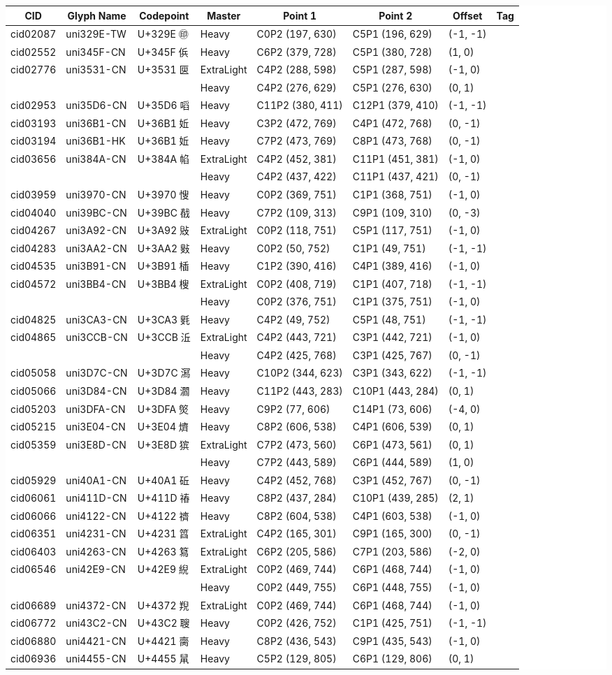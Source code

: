 | CID | Glyph Name | Codepoint | Master | Point 1 | Point 2 | Offset | Tag |
| --- | ---------- | --------- | ------ | ------- | ------- | ------ | ----- |
| cid02087 | uni329E-TW | U+329E ㊞ | Heavy | C0P2 (197, 630) | C5P1 (196, 629) | (-1, -1) |  |
| cid02552 | uni345F-CN | U+345F 㑟 | Heavy | C6P2 (379, 728) | C5P1 (380, 728) | (1, 0) |  |
| cid02776 | uni3531-CN | U+3531 㔱 | ExtraLight | C4P2 (288, 598) | C5P1 (287, 598) | (-1, 0) |  |
|      |            |             | Heavy | C4P2 (276, 629) | C5P1 (276, 630) | (0, 1) |  |
| cid02953 | uni35D6-CN | U+35D6 㗖 | Heavy | C11P2 (380, 411) | C12P1 (379, 410) | (-1, -1) |  |
| cid03193 | uni36B1-CN | U+36B1 㚱 | Heavy | C3P2 (472, 769) | C4P1 (472, 768) | (0, -1) |  |
| cid03194 | uni36B1-HK | U+36B1 㚱 | Heavy | C7P2 (473, 769) | C8P1 (473, 768) | (0, -1) |  |
| cid03656 | uni384A-CN | U+384A 㡊 | ExtraLight | C4P2 (452, 381) | C11P1 (451, 381) | (-1, 0) |  |
|      |            |             | Heavy | C4P2 (437, 422) | C11P1 (437, 421) | (0, -1) |  |
| cid03959 | uni3970-CN | U+3970 㥰 | Heavy | C0P2 (369, 751) | C1P1 (368, 751) | (-1, 0) |  |
| cid04040 | uni39BC-CN | U+39BC 㦼 | Heavy | C7P2 (109, 313) | C9P1 (109, 310) | (0, -3) |  |
| cid04267 | uni3A92-CN | U+3A92 㪒 | ExtraLight | C0P2 (118, 751) | C5P1 (117, 751) | (-1, 0) |  |
| cid04283 | uni3AA2-CN | U+3AA2 㪢 | Heavy | C0P2 (50, 752) | C1P1 (49, 751) | (-1, -1) |  |
| cid04535 | uni3B91-CN | U+3B91 㮑 | Heavy | C1P2 (390, 416) | C4P1 (389, 416) | (-1, 0) |  |
| cid04572 | uni3BB4-CN | U+3BB4 㮴 | ExtraLight | C0P2 (408, 719) | C1P1 (407, 718) | (-1, -1) |  |
|      |            |             | Heavy | C0P2 (376, 751) | C1P1 (375, 751) | (-1, 0) |  |
| cid04825 | uni3CA3-CN | U+3CA3 㲣 | Heavy | C4P2 (49, 752) | C5P1 (48, 751) | (-1, -1) |  |
| cid04865 | uni3CCB-CN | U+3CCB 㳋 | ExtraLight | C4P2 (443, 721) | C3P1 (442, 721) | (-1, 0) |  |
|      |            |             | Heavy | C4P2 (425, 768) | C3P1 (425, 767) | (0, -1) |  |
| cid05058 | uni3D7C-CN | U+3D7C 㵼 | Heavy | C10P2 (344, 623) | C3P1 (343, 622) | (-1, -1) |  |
| cid05066 | uni3D84-CN | U+3D84 㶄 | Heavy | C11P2 (443, 283) | C10P1 (443, 284) | (0, 1) |  |
| cid05203 | uni3DFA-CN | U+3DFA 㷺 | Heavy | C9P2 (77, 606) | C14P1 (73, 606) | (-4, 0) |  |
| cid05215 | uni3E04-CN | U+3E04 㸄 | Heavy | C8P2 (606, 538) | C4P1 (606, 539) | (0, 1) |  |
| cid05359 | uni3E8D-CN | U+3E8D 㺍 | ExtraLight | C7P2 (473, 560) | C6P1 (473, 561) | (0, 1) |  |
|      |            |             | Heavy | C7P2 (443, 589) | C6P1 (444, 589) | (1, 0) |  |
| cid05929 | uni40A1-CN | U+40A1 䂡 | Heavy | C4P2 (452, 768) | C3P1 (452, 767) | (0, -1) |  |
| cid06061 | uni411D-CN | U+411D 䄝 | Heavy | C8P2 (437, 284) | C10P1 (439, 285) | (2, 1) |  |
| cid06066 | uni4122-CN | U+4122 䄢 | Heavy | C8P2 (604, 538) | C4P1 (603, 538) | (-1, 0) |  |
| cid06351 | uni4231-CN | U+4231 䈱 | ExtraLight | C4P2 (165, 301) | C9P1 (165, 300) | (0, -1) |  |
| cid06403 | uni4263-CN | U+4263 䉣 | ExtraLight | C6P2 (205, 586) | C7P1 (203, 586) | (-2, 0) |  |
| cid06546 | uni42E9-CN | U+42E9 䋩 | ExtraLight | C0P2 (469, 744) | C6P1 (468, 744) | (-1, 0) |  |
|      |            |             | Heavy | C0P2 (449, 755) | C6P1 (448, 755) | (-1, 0) |  |
| cid06689 | uni4372-CN | U+4372 䍲 | ExtraLight | C0P2 (469, 744) | C6P1 (468, 744) | (-1, 0) |  |
| cid06772 | uni43C2-CN | U+43C2 䏂 | Heavy | C0P2 (426, 752) | C1P1 (425, 751) | (-1, -1) |  |
| cid06880 | uni4421-CN | U+4421 䐡 | Heavy | C8P2 (436, 543) | C9P1 (435, 543) | (-1, 0) |  |
| cid06936 | uni4455-CN | U+4455 䑕 | Heavy | C5P2 (129, 805) | C6P1 (129, 806) | (0, 1) |  |